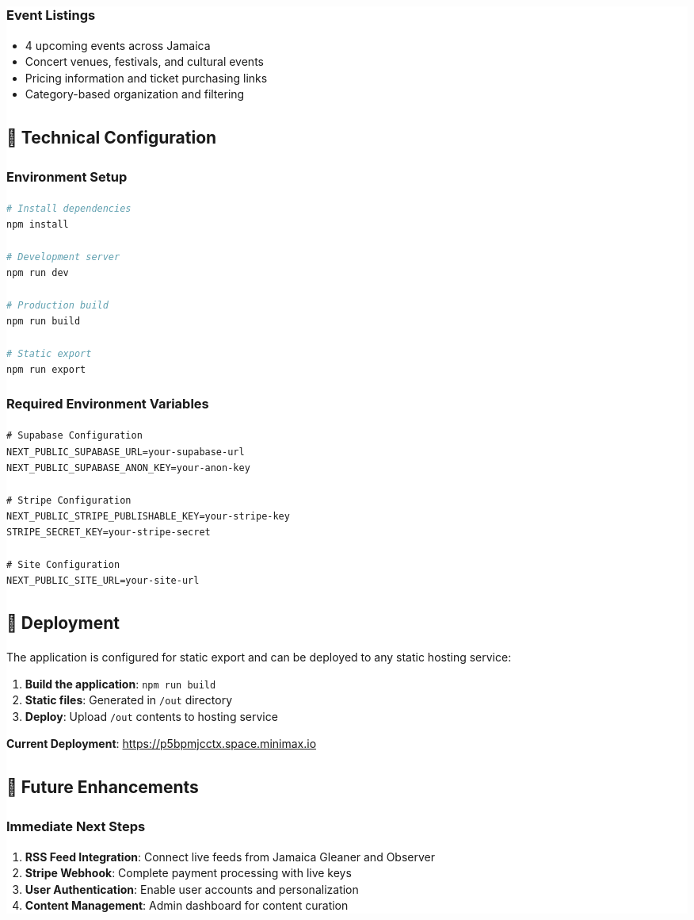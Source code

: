 ### Event Listings
- 4 upcoming events across Jamaica
- Concert venues, festivals, and cultural events
- Pricing information and ticket purchasing links
- Category-based organization and filtering

## 🔧 Technical Configuration

### Environment Setup
```bash
# Install dependencies
npm install

# Development server
npm run dev

# Production build
npm run build

# Static export
npm run export
```

### Required Environment Variables
```env
# Supabase Configuration
NEXT_PUBLIC_SUPABASE_URL=your-supabase-url
NEXT_PUBLIC_SUPABASE_ANON_KEY=your-anon-key

# Stripe Configuration  
NEXT_PUBLIC_STRIPE_PUBLISHABLE_KEY=your-stripe-key
STRIPE_SECRET_KEY=your-stripe-secret

# Site Configuration
NEXT_PUBLIC_SITE_URL=your-site-url
```

## 🚀 Deployment

The application is configured for static export and can be deployed to any static hosting service:

1. **Build the application**: `npm run build`
2. **Static files**: Generated in `/out` directory
3. **Deploy**: Upload `/out` contents to hosting service

**Current Deployment**: https://p5bpmjcctx.space.minimax.io

## 🔮 Future Enhancements

### Immediate Next Steps
1. **RSS Feed Integration**: Connect live feeds from Jamaica Gleaner and Observer
2. **Stripe Webhook**: Complete payment processing with live keys
3. **User Authentication**: Enable user accounts and personalization
4. **Content Management**: Admin dashboard for content curation
